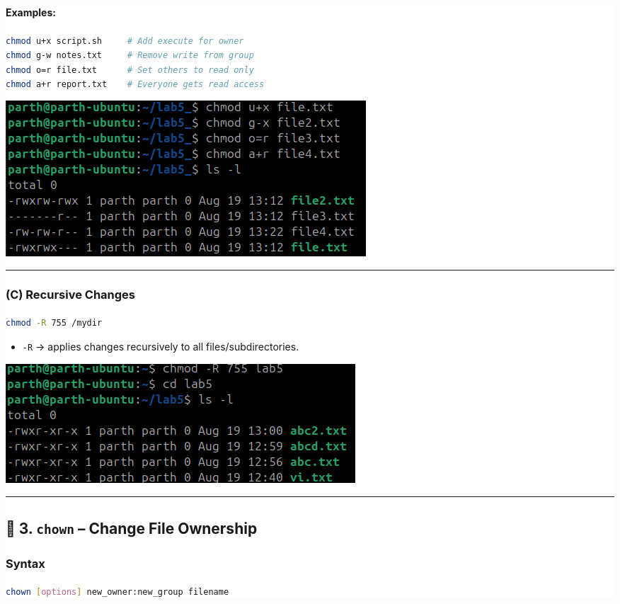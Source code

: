 #### Examples:

```bash
chmod u+x script.sh     # Add execute for owner
chmod g-w notes.txt     # Remove write from group
chmod o=r file.txt      # Set others to read only
chmod a+r report.txt    # Everyone gets read access
```

![alt text](image5/chmodalpha.png)


---

### (C) Recursive Changes

```bash
chmod -R 755 /mydir
```

* `-R` → applies changes recursively to all files/subdirectories.

![alt text](image5/recursive.png)

---

## 🔹 3. `chown` – Change File Ownership

### Syntax

```bash
chown [options] new_owner:new_group filename
```
